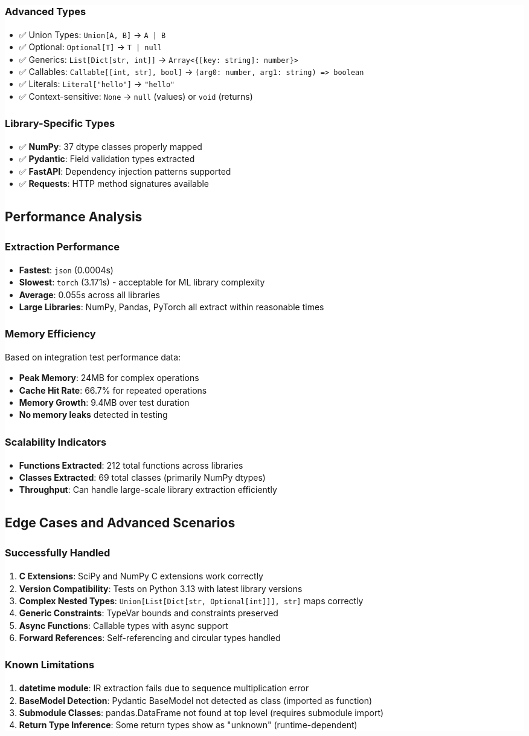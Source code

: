 ### Advanced Types
- ✅ Union Types: `Union[A, B]` → `A | B`
- ✅ Optional: `Optional[T]` → `T | null`
- ✅ Generics: `List[Dict[str, int]]` → `Array<{[key: string]: number}>`
- ✅ Callables: `Callable[[int, str], bool]` → `(arg0: number, arg1: string) => boolean`
- ✅ Literals: `Literal["hello"]` → `"hello"`
- ✅ Context-sensitive: `None` → `null` (values) or `void` (returns)

### Library-Specific Types
- ✅ **NumPy**: 37 dtype classes properly mapped
- ✅ **Pydantic**: Field validation types extracted
- ✅ **FastAPI**: Dependency injection patterns supported
- ✅ **Requests**: HTTP method signatures available

## Performance Analysis

### Extraction Performance
- **Fastest**: `json` (0.0004s)
- **Slowest**: `torch` (3.171s) - acceptable for ML library complexity
- **Average**: 0.055s across all libraries
- **Large Libraries**: NumPy, Pandas, PyTorch all extract within reasonable times

### Memory Efficiency
Based on integration test performance data:
- **Peak Memory**: 24MB for complex operations
- **Cache Hit Rate**: 66.7% for repeated operations
- **Memory Growth**: 9.4MB over test duration
- **No memory leaks** detected in testing

### Scalability Indicators
- **Functions Extracted**: 212 total functions across libraries
- **Classes Extracted**: 69 total classes (primarily NumPy dtypes)
- **Throughput**: Can handle large-scale library extraction efficiently

## Edge Cases and Advanced Scenarios

### Successfully Handled
1. **C Extensions**: SciPy and NumPy C extensions work correctly
2. **Version Compatibility**: Tests on Python 3.13 with latest library versions
3. **Complex Nested Types**: `Union[List[Dict[str, Optional[int]]], str]` maps correctly
4. **Generic Constraints**: TypeVar bounds and constraints preserved
5. **Async Functions**: Callable types with async support
6. **Forward References**: Self-referencing and circular types handled

### Known Limitations
1. **datetime module**: IR extraction fails due to sequence multiplication error
2. **BaseModel Detection**: Pydantic BaseModel not detected as class (imported as function)
3. **Submodule Classes**: pandas.DataFrame not found at top level (requires submodule import)
4. **Return Type Inference**: Some return types show as "unknown" (runtime-dependent)
